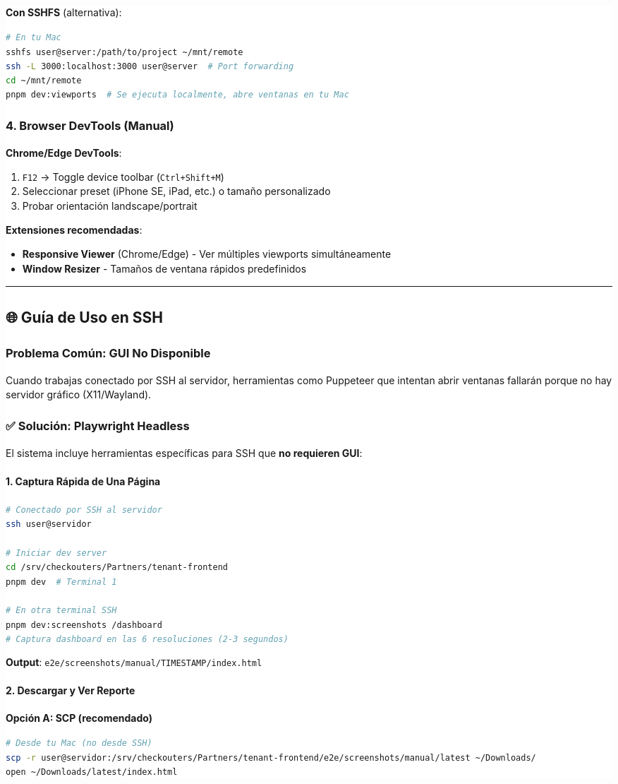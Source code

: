 **Con SSHFS** (alternativa):
```bash
# En tu Mac
sshfs user@server:/path/to/project ~/mnt/remote
ssh -L 3000:localhost:3000 user@server  # Port forwarding
cd ~/mnt/remote
pnpm dev:viewports  # Se ejecuta localmente, abre ventanas en tu Mac
```

### 4. Browser DevTools (Manual)

**Chrome/Edge DevTools**:
1. `F12` → Toggle device toolbar (`Ctrl+Shift+M`)
2. Seleccionar preset (iPhone SE, iPad, etc.) o tamaño personalizado
3. Probar orientación landscape/portrait

**Extensiones recomendadas**:
- **Responsive Viewer** (Chrome/Edge) - Ver múltiples viewports simultáneamente
- **Window Resizer** - Tamaños de ventana rápidos predefinidos

---

## 🌐 Guía de Uso en SSH

### Problema Común: GUI No Disponible

Cuando trabajas conectado por SSH al servidor, herramientas como Puppeteer que intentan abrir ventanas fallarán porque no hay servidor gráfico (X11/Wayland).

### ✅ Solución: Playwright Headless

El sistema incluye herramientas específicas para SSH que **no requieren GUI**:

#### 1. Captura Rápida de Una Página

```bash
# Conectado por SSH al servidor
ssh user@servidor

# Iniciar dev server
cd /srv/checkouters/Partners/tenant-frontend
pnpm dev  # Terminal 1

# En otra terminal SSH
pnpm dev:screenshots /dashboard
# Captura dashboard en las 6 resoluciones (2-3 segundos)
```

**Output**: `e2e/screenshots/manual/TIMESTAMP/index.html`

#### 2. Descargar y Ver Reporte

**Opción A: SCP (recomendado)**
```bash
# Desde tu Mac (no desde SSH)
scp -r user@servidor:/srv/checkouters/Partners/tenant-frontend/e2e/screenshots/manual/latest ~/Downloads/
open ~/Downloads/latest/index.html
```
